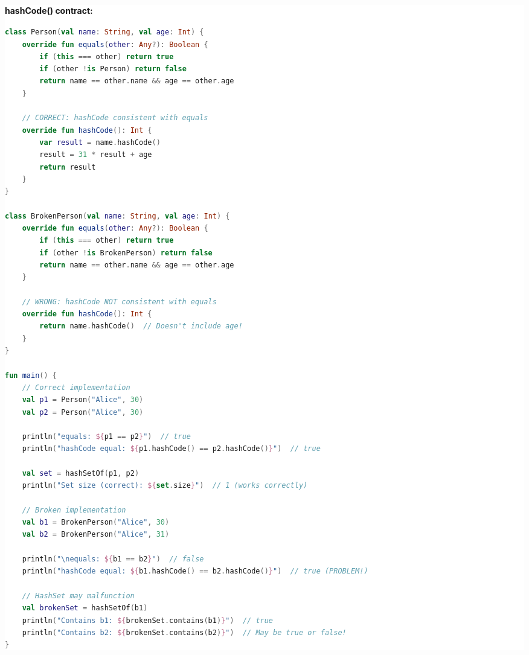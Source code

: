 **hashCode() contract:**

```kotlin
class Person(val name: String, val age: Int) {
    override fun equals(other: Any?): Boolean {
        if (this === other) return true
        if (other !is Person) return false
        return name == other.name && age == other.age
    }

    // CORRECT: hashCode consistent with equals
    override fun hashCode(): Int {
        var result = name.hashCode()
        result = 31 * result + age
        return result
    }
}

class BrokenPerson(val name: String, val age: Int) {
    override fun equals(other: Any?): Boolean {
        if (this === other) return true
        if (other !is BrokenPerson) return false
        return name == other.name && age == other.age
    }

    // WRONG: hashCode NOT consistent with equals
    override fun hashCode(): Int {
        return name.hashCode()  // Doesn't include age!
    }
}

fun main() {
    // Correct implementation
    val p1 = Person("Alice", 30)
    val p2 = Person("Alice", 30)

    println("equals: ${p1 == p2}")  // true
    println("hashCode equal: ${p1.hashCode() == p2.hashCode()}")  // true

    val set = hashSetOf(p1, p2)
    println("Set size (correct): ${set.size}")  // 1 (works correctly)

    // Broken implementation
    val b1 = BrokenPerson("Alice", 30)
    val b2 = BrokenPerson("Alice", 31)

    println("\nequals: ${b1 == b2}")  // false
    println("hashCode equal: ${b1.hashCode() == b2.hashCode()}")  // true (PROBLEM!)

    // HashSet may malfunction
    val brokenSet = hashSetOf(b1)
    println("Contains b1: ${brokenSet.contains(b1)}")  // true
    println("Contains b2: ${brokenSet.contains(b2)}")  // May be true or false!
}
```
